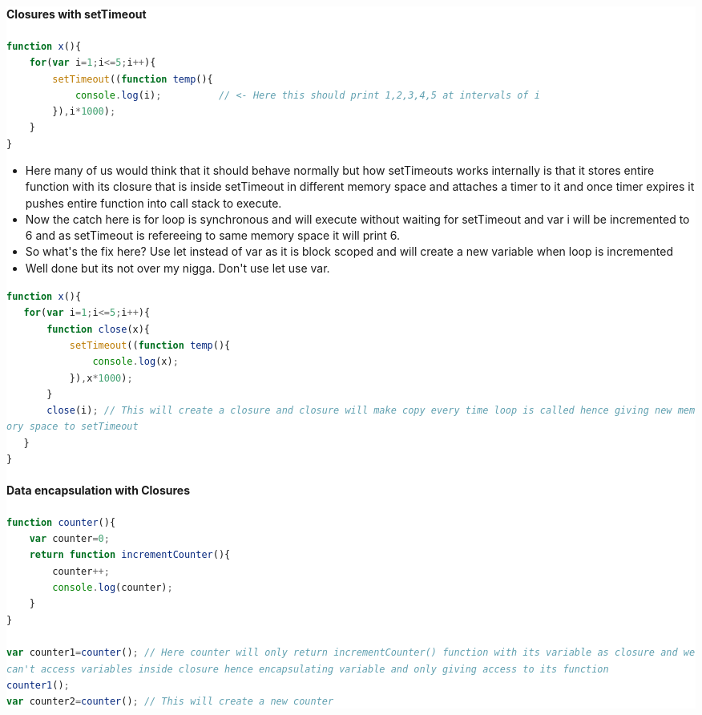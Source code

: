 #### Closures with setTimeout

```js
function x(){
	for(var i=1;i<=5;i++){
		setTimeout((function temp(){
			console.log(i);          // <- Here this should print 1,2,3,4,5 at intervals of i
		}),i*1000);
	}
}
```

 - Here many of us would think that it should behave normally but how setTimeouts works internally is that it stores entire function with its closure that is inside setTimeout in different memory space and attaches a timer to it and once timer expires it pushes entire function into call stack to execute.
 - Now the catch here is for loop is synchronous and will execute without waiting for setTimeout and var i will be incremented to 6 and as setTimeout is refereeing to same memory space it will print 6.
 - So what's the fix here? Use let instead of var as it is block scoped and will create a new variable when loop is incremented
 - Well done but its not over my nigga. Don't use let use var.
 ```js
 function x(){
	for(var i=1;i<=5;i++){
		function close(x){
			setTimeout((function temp(){
				console.log(x);
			}),x*1000);
		}
		close(i); // This will create a closure and closure will make copy every time loop is called hence giving new memory space to setTimeout
	}
}
```

#### Data encapsulation with Closures

```js
function counter(){
	var counter=0;
	return function incrementCounter(){
		counter++;
		console.log(counter);
	}
}

var counter1=counter(); // Here counter will only return incrementCounter() function with its variable as closure and we can't access variables inside closure hence encapsulating variable and only giving access to its function 
counter1();
var counter2=counter(); // This will create a new counter 
```
